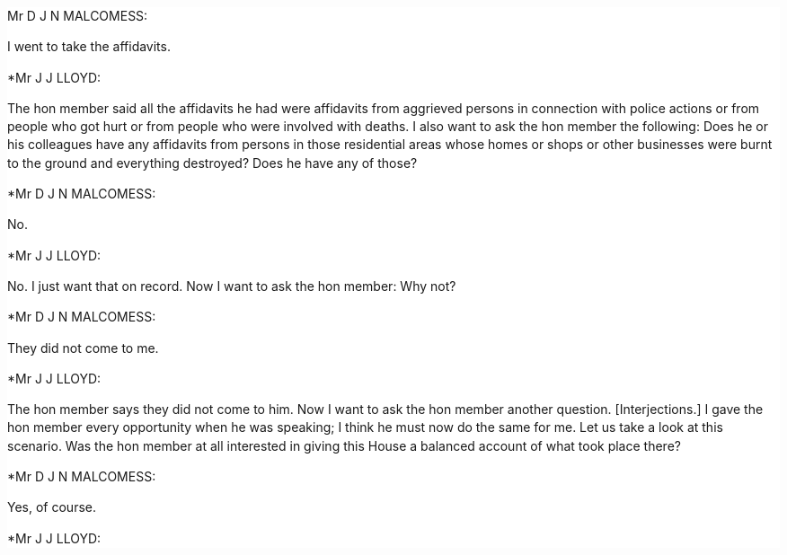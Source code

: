 <from>Mr <person refersTo="hansard_za">D J N MALCOMESS</person>:</from>

<p>I went to take the affidavits.</p>

</speech>

<speech by="#lloyd">

<from>*Mr <person refersTo="hansard_za">J J LLOYD</person>:</from>

<p>The hon member said all the affidavits he had were affidavits from aggrieved persons in connection with police actions or from people who got hurt or from people who were involved with deaths. I also want to ask the hon member the following: Does he or his colleagues have any affidavits from persons in those residential areas whose homes or shops or other businesses were burnt to the ground and everything destroyed? Does he have any of those?</p>

</speech>

<speech by="#malcomess">

<from>*Mr <person refersTo="hansard_za">D J N MALCOMESS</person>:</from>

<p>No.</p>

</speech>

<speech by="#lloyd">

<from>*Mr <person refersTo="hansard_za">J J LLOYD</person>:</from>

<p>No. I just want that on record. Now I want to ask the hon member: Why not?</p>

</speech>

<speech by="#malcomess">

<from>*Mr <person refersTo="hansard_za">D J N MALCOMESS</person>:</from>

<p>They did not come to me.</p>

</speech>

<speech by="#lloyd">

<from>*Mr <person refersTo="hansard_za">J J LLOYD</person>:</from>

<p>The hon member says they did not come to him. Now I want to ask the hon member another question. [Interjections.] I gave the hon member every opportunity when he was speaking; I think he must now do the same for me. Let us take a look at this scenario. Was the hon member at all interested in giving this House a balanced account of what took place there?</p>

</speech>

<speech by="#malcomess">

<from>*Mr <person refersTo="hansard_za">D J N MALCOMESS</person>:</from>

<p>Yes, of course.</p>

</speech>

<speech by="#lloyd">

<from>*Mr <person refersTo="hansard_za">J J LLOYD</person>:</from>
